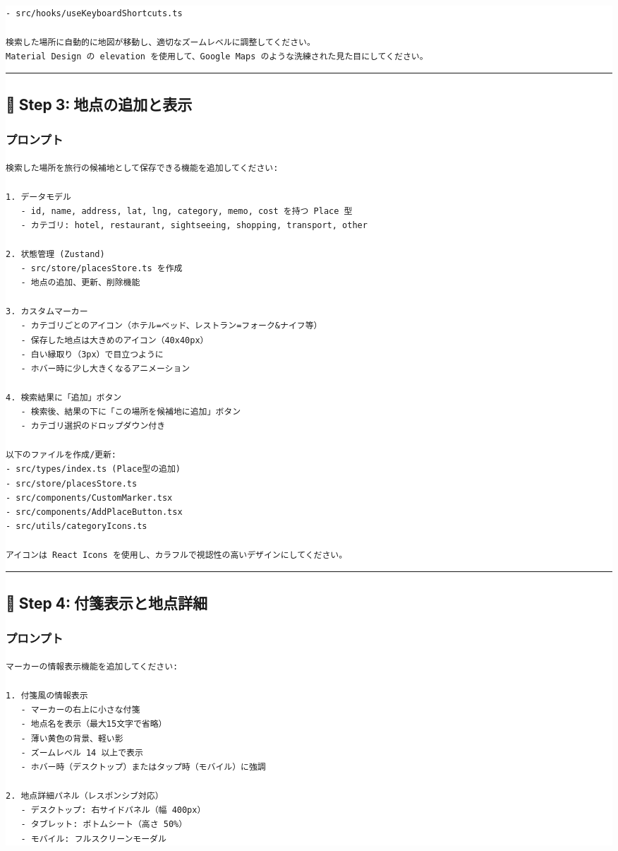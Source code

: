 ```
- src/hooks/useKeyboardShortcuts.ts

検索した場所に自動的に地図が移動し、適切なズームレベルに調整してください。
Material Design の elevation を使用して、Google Maps のような洗練された見た目にしてください。
```

---

## 📍 Step 3: 地点の追加と表示

### プロンプト

```
検索した場所を旅行の候補地として保存できる機能を追加してください:

1. データモデル
   - id, name, address, lat, lng, category, memo, cost を持つ Place 型
   - カテゴリ: hotel, restaurant, sightseeing, shopping, transport, other

2. 状態管理 (Zustand)
   - src/store/placesStore.ts を作成
   - 地点の追加、更新、削除機能

3. カスタムマーカー
   - カテゴリごとのアイコン（ホテル=ベッド、レストラン=フォーク&ナイフ等）
   - 保存した地点は大きめのアイコン（40x40px）
   - 白い縁取り（3px）で目立つように
   - ホバー時に少し大きくなるアニメーション

4. 検索結果に「追加」ボタン
   - 検索後、結果の下に「この場所を候補地に追加」ボタン
   - カテゴリ選択のドロップダウン付き

以下のファイルを作成/更新:
- src/types/index.ts (Place型の追加)
- src/store/placesStore.ts
- src/components/CustomMarker.tsx
- src/components/AddPlaceButton.tsx
- src/utils/categoryIcons.ts

アイコンは React Icons を使用し、カラフルで視認性の高いデザインにしてください。
```

---

## 💬 Step 4: 付箋表示と地点詳細

### プロンプト

```
マーカーの情報表示機能を追加してください:

1. 付箋風の情報表示
   - マーカーの右上に小さな付箋
   - 地点名を表示（最大15文字で省略）
   - 薄い黄色の背景、軽い影
   - ズームレベル 14 以上で表示
   - ホバー時（デスクトップ）またはタップ時（モバイル）に強調

2. 地点詳細パネル（レスポンシブ対応）
   - デスクトップ: 右サイドパネル（幅 400px）
   - タブレット: ボトムシート（高さ 50%）
   - モバイル: フルスクリーンモーダル
```